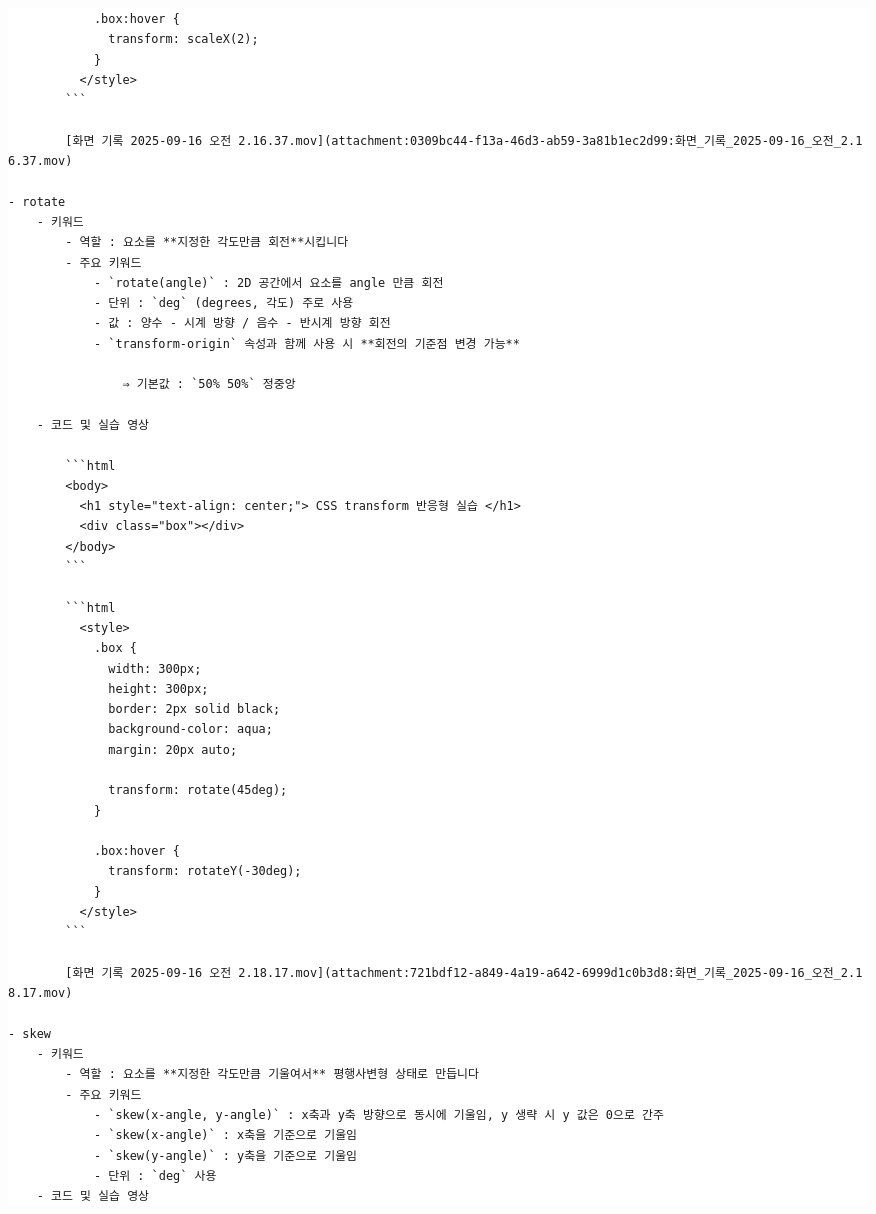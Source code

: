                 .box:hover {
                  transform: scaleX(2);
                }
              </style>
            ```
            
            [화면 기록 2025-09-16 오전 2.16.37.mov](attachment:0309bc44-f13a-46d3-ab59-3a81b1ec2d99:화면_기록_2025-09-16_오전_2.16.37.mov)
            
    - rotate
        - 키워드
            - 역할 : 요소를 **지정한 각도만큼 회전**시킵니다
            - 주요 키워드
                - `rotate(angle)` : 2D 공간에서 요소를 angle 만큼 회전
                - 단위 : `deg` (degrees, 각도) 주로 사용
                - 값 : 양수 - 시계 방향 / 음수 - 반시계 방향 회전
                - `transform-origin` 속성과 함께 사용 시 **회전의 기준점 변경 가능**
                    
                    ⇒ 기본값 : `50% 50%` 정중앙
                    
        - 코드 및 실습 영상
            
            ```html
            <body>
              <h1 style="text-align: center;"> CSS transform 반응형 실습 </h1>
              <div class="box"></div>
            </body>
            ```
            
            ```html
              <style>
                .box {
                  width: 300px;
                  height: 300px;
                  border: 2px solid black;
                  background-color: aqua;
                  margin: 20px auto;
            
                  transform: rotate(45deg);
                }
            
                .box:hover {
                  transform: rotateY(-30deg);
                }
              </style>
            ```
            
            [화면 기록 2025-09-16 오전 2.18.17.mov](attachment:721bdf12-a849-4a19-a642-6999d1c0b3d8:화면_기록_2025-09-16_오전_2.18.17.mov)
            
    - skew
        - 키워드
            - 역할 : 요소를 **지정한 각도만큼 기울여서** 평행사변형 상태로 만듭니다
            - 주요 키워드
                - `skew(x-angle, y-angle)` : x축과 y축 방향으로 동시에 기울임, y 생략 시 y 값은 0으로 간주
                - `skew(x-angle)` : x축을 기준으로 기울임
                - `skew(y-angle)` : y축을 기준으로 기울임
                - 단위 : `deg` 사용
        - 코드 및 실습 영상
            